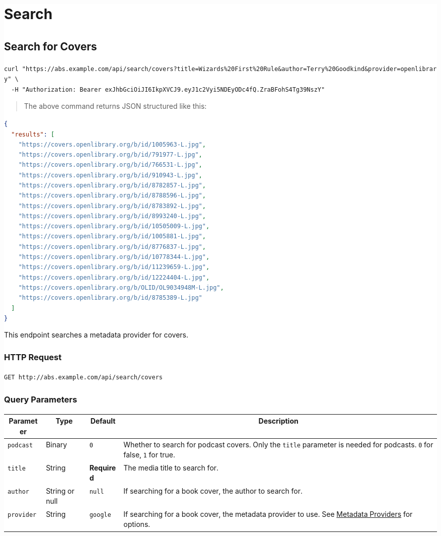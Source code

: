 # Search

## Search for Covers

```shell
curl "https://abs.example.com/api/search/covers?title=Wizards%20First%20Rule&author=Terry%20Goodkind&provider=openlibrary" \
  -H "Authorization: Bearer exJhbGciOiJI6IkpXVCJ9.eyJ1c2Vyi5NDEyODc4fQ.ZraBFohS4Tg39NszY"
```

> The above command returns JSON structured like this:

```json
{
  "results": [
    "https://covers.openlibrary.org/b/id/1005963-L.jpg",
    "https://covers.openlibrary.org/b/id/791977-L.jpg",
    "https://covers.openlibrary.org/b/id/766531-L.jpg",
    "https://covers.openlibrary.org/b/id/910943-L.jpg",
    "https://covers.openlibrary.org/b/id/8782857-L.jpg",
    "https://covers.openlibrary.org/b/id/8788596-L.jpg",
    "https://covers.openlibrary.org/b/id/8783892-L.jpg",
    "https://covers.openlibrary.org/b/id/8993240-L.jpg",
    "https://covers.openlibrary.org/b/id/10505009-L.jpg",
    "https://covers.openlibrary.org/b/id/1005881-L.jpg",
    "https://covers.openlibrary.org/b/id/8776837-L.jpg",
    "https://covers.openlibrary.org/b/id/10778344-L.jpg",
    "https://covers.openlibrary.org/b/id/11239659-L.jpg",
    "https://covers.openlibrary.org/b/id/12224404-L.jpg",
    "https://covers.openlibrary.org/b/OLID/OL9034948M-L.jpg",
    "https://covers.openlibrary.org/b/id/8785389-L.jpg"
  ]
}
```

This endpoint searches a metadata provider for covers.

### HTTP Request

`GET http://abs.example.com/api/search/covers`

### Query Parameters

Parameter | Type | Default | Description
--------- | ---- | ------- | -----------
`podcast` | Binary | `0` | Whether to search for podcast covers. Only the `title` parameter is needed for podcasts. `0` for false, `1` for true.
`title` | String | **Required** | The media title to search for.
`author` | String or null | `null` | If searching for a book cover, the author to search for.
`provider` | String | `google` | If searching for a book cover, the metadata provider to use. See [Metadata Providers](#metadata-providers) for options.
